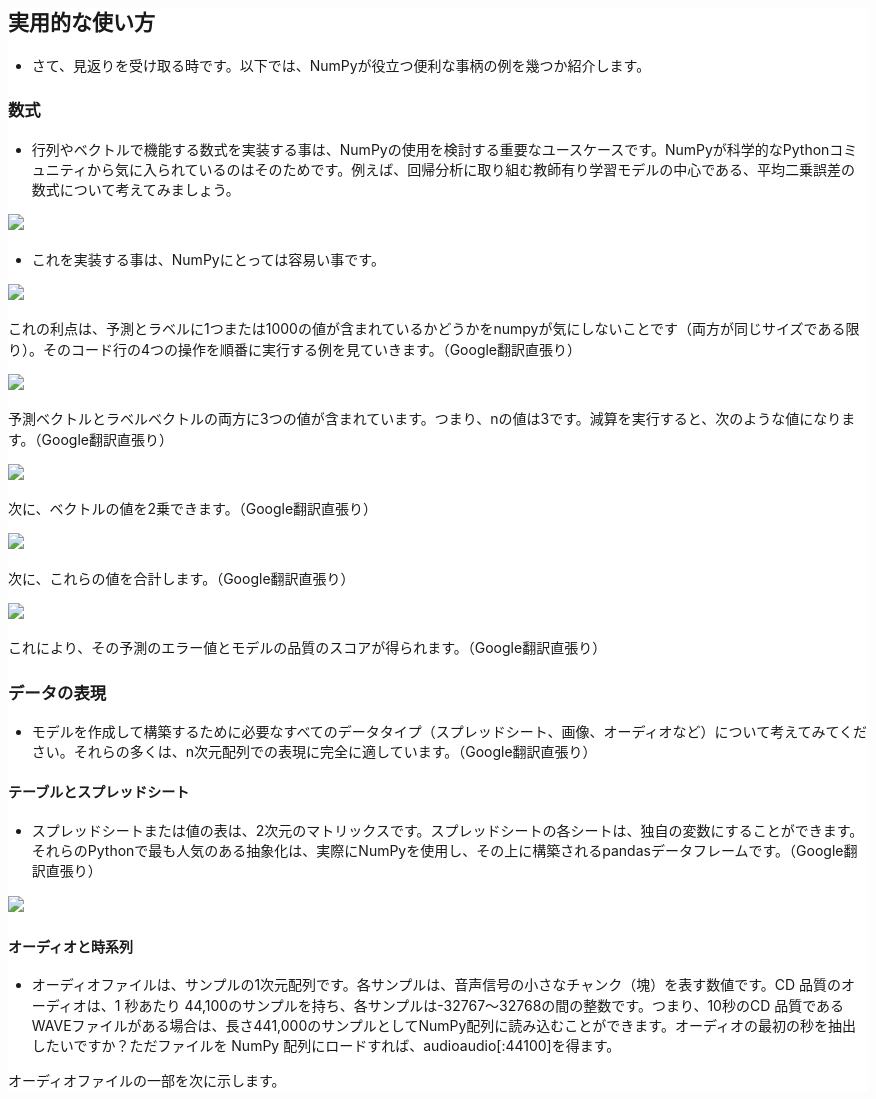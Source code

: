 ## 実用的な使い方

- さて、見返りを受け取る時です。以下では、NumPyが役立つ便利な事柄の例を幾つか紹介します。

### 数式

- 行列やベクトルで機能する数式を実装する事は、NumPyの使用を検討する重要なユースケースです。NumPyが科学的なPythonコミュニティから気に入られているのはそのためです。例えば、回帰分析に取り組む教師有り学習モデルの中心である、平均二乗誤差の数式について考えてみましょう。

![](https://jalammar.github.io/images/numpy/mean-square-error-formula.png)

- これを実装する事は、NumPyにとっては容易い事です。

![](https://jalammar.github.io/images/numpy/numpy-mean-square-error-formula.png)

これの利点は、予測とラベルに1つまたは1000の値が含まれているかどうかをnumpyが気にしないことです（両方が同じサイズである限り）。そのコード行の4つの操作を順番に実行する例を見ていきます。（Google翻訳直張り）

![](https://jalammar.github.io/images/numpy/numpy-mse-1.png)

予測ベクトルとラベルベクトルの両方に3つの値が含まれています。つまり、nの値は3です。減算を実行すると、次のような値になります。（Google翻訳直張り）

![](https://jalammar.github.io/images/numpy/numpy-mse-2.png)

次に、ベクトルの値を2乗できます。（Google翻訳直張り）

![](https://jalammar.github.io/images/numpy/numpy-mse-3.png)

次に、これらの値を合計します。（Google翻訳直張り）

![](https://jalammar.github.io/images/numpy/numpy-mse-4.png)

これにより、その予測のエラー値とモデルの品質のスコアが得られます。（Google翻訳直張り）

### データの表現

- モデルを作成して構築するために必要なすべてのデータタイプ（スプレッドシート、画像、オーディオなど）について考えてみてください。それらの多くは、n次元配列での表現に完全に適しています。（Google翻訳直張り）

#### テーブルとスプレッドシート

- スプレッドシートまたは値の表は、2次元のマトリックスです。スプレッドシートの各シートは、独自の変数にすることができます。それらのPythonで最も人気のある抽象化は、実際にNumPyを使用し、その上に構築されるpandasデータフレームです。（Google翻訳直張り）

![](https://jalammar.github.io/images/pandas-intro/0%20excel-to-pandas.png)

#### オーディオと時系列

- オーディオファイルは、サンプルの1次元配列です。各サンプルは、音声信号の小さなチャンク（塊）を表す数値です。CD 品質のオーディオは、1 秒あたり 44,100のサンプルを持ち、各サンプルは-32767～32768の間の整数です。つまり、10秒のCD 品質であるWAVEファイルがある場合は、長さ441,000のサンプルとしてNumPy配列に読み込むことができます。オーディオの最初の秒を抽出したいですか？ただファイルを NumPy 配列にロードすれば、audioaudio[:44100]を得ます。

オーディオファイルの一部を次に示します。
